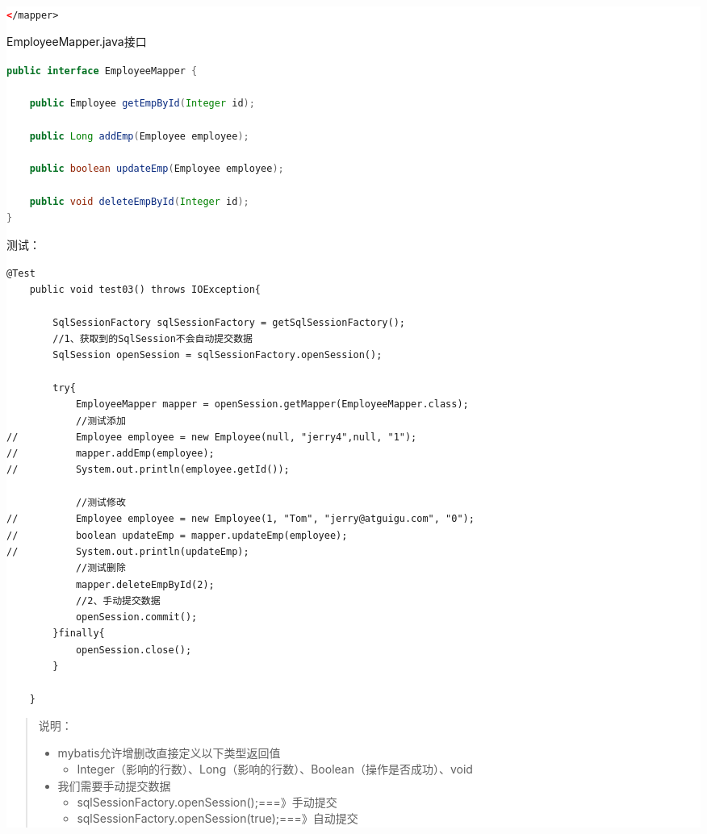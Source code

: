 ```xml
</mapper>
```

EmployeeMapper.java接口

```java
public interface EmployeeMapper {
	
	public Employee getEmpById(Integer id);

	public Long addEmp(Employee employee);

	public boolean updateEmp(Employee employee);

	public void deleteEmpById(Integer id);
}
```

测试：

```
@Test
	public void test03() throws IOException{

		SqlSessionFactory sqlSessionFactory = getSqlSessionFactory();
		//1、获取到的SqlSession不会自动提交数据
		SqlSession openSession = sqlSessionFactory.openSession();

		try{
			EmployeeMapper mapper = openSession.getMapper(EmployeeMapper.class);
			//测试添加
//			Employee employee = new Employee(null, "jerry4",null, "1");
//			mapper.addEmp(employee);
//			System.out.println(employee.getId());

			//测试修改
//			Employee employee = new Employee(1, "Tom", "jerry@atguigu.com", "0");
//			boolean updateEmp = mapper.updateEmp(employee);
//			System.out.println(updateEmp);
			//测试删除
			mapper.deleteEmpById(2);
			//2、手动提交数据
			openSession.commit();
		}finally{
			openSession.close();
		}

	}
```

> 说明：
>
> - mybatis允许增删改直接定义以下类型返回值
>   - Integer（影响的行数）、Long（影响的行数）、Boolean（操作是否成功）、void
> - 我们需要手动提交数据
>   - sqlSessionFactory.openSession();===》手动提交
>   - sqlSessionFactory.openSession(true);===》自动提交
